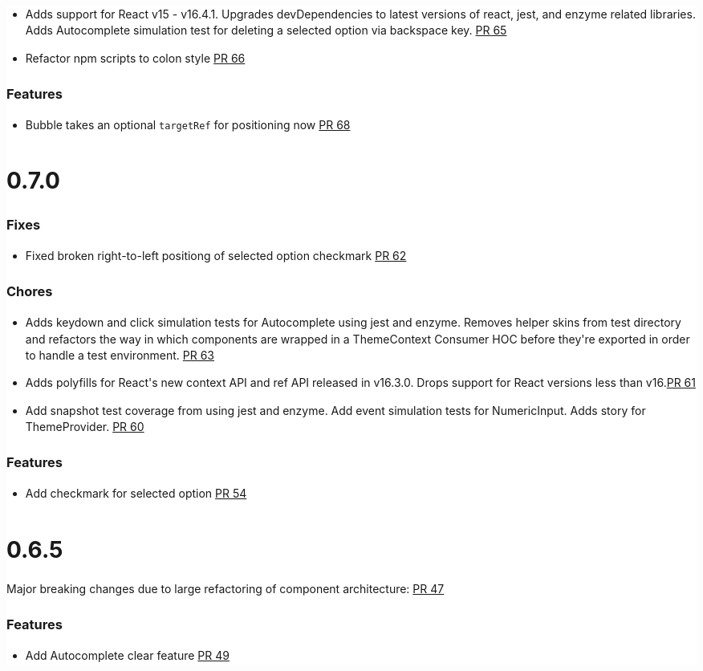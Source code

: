 - Adds support for React v15 - v16.4.1. Upgrades devDependencies to latest versions of react, jest, and
  enzyme related libraries. Adds Autocomplete simulation test for deleting a selected option via backspace key.
  [PR 65](https://github.com/input-output-hk/react-polymorph/pull/65)

- Refactor npm scripts to colon style [PR 66](https://github.com/input-output-hk/react-polymorph/pull/66)

### Features

- Bubble takes an optional `targetRef` for positioning now
  [PR 68](https://github.com/input-output-hk/react-polymorph/pull/68)

0.7.0
=====

### Fixes

- Fixed broken right-to-left positiong of selected option checkmark
  [PR 62](https://github.com/input-output-hk/react-polymorph/pull/62)

### Chores

- Adds keydown and click simulation tests for Autocomplete using jest and enzyme. Removes helper skins from
  test directory and refactors the way in which components are wrapped in a ThemeContext Consumer HOC before
  they're exported in order to handle a test environment.
  [PR 63](https://github.com/input-output-hk/react-polymorph/pull/63)

- Adds polyfills for React's new context API and ref API released in v16.3.0. Drops support for React versions
  less than v16.[PR 61](https://github.com/input-output-hk/react-polymorph/pull/61)

- Add snapshot test coverage from using jest and enzyme. Add event simulation tests for NumericInput. Adds
story for ThemeProvider. [PR 60](https://github.com/input-output-hk/react-polymorph/pull/60)

### Features

- Add checkmark for selected option [PR 54](https://github.com/input-output-hk/react-polymorph/pull/54)

0.6.5
=====

Major breaking changes due to large refactoring of component architecture:
[PR 47](https://github.com/input-output-hk/react-polymorph/pull/47)

### Features

- Add Autocomplete clear feature [PR 49](https://github.com/input-output-hk/react-polymorph/pull/49)
